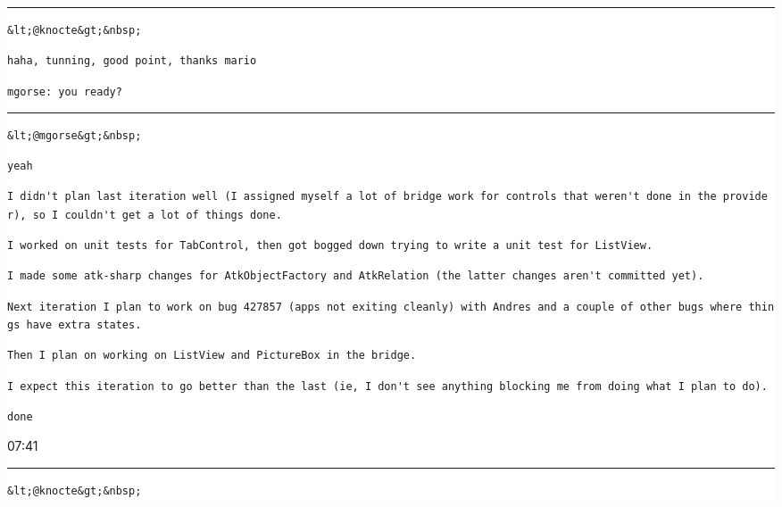 ****

``` nowiki
&lt;@knocte&gt;&nbsp;
```

``` nowiki
haha, tunning, good point, thanks mario
```

``` nowiki
mgorse: you ready?
```

****

``` nowiki
&lt;@mgorse&gt;&nbsp;
```

``` nowiki
yeah
```

``` nowiki
I didn't plan last iteration well (I assigned myself a lot of bridge work for controls that weren't done in the provider), so I couldn't get a lot of things done.
```

``` nowiki
I worked on unit tests for TabControl, then got bogged down trying to write a unit test for ListView.
```

``` nowiki
I made some atk-sharp changes for AtkObjectFactory and AtkRelation (the latter changes aren't committed yet).
```

``` nowiki
Next iteration I plan to work on bug 427857 (apps not exiting cleanly) with Andres and a couple of other bugs where things have extra states.
```

``` nowiki
Then I plan on working on ListView and PictureBox in the bridge.
```

``` nowiki
I expect this iteration to go better than the last (ie, I don't see anything blocking me from doing what I plan to do).
```

``` nowiki
done
```

07:41

****

``` nowiki
&lt;@knocte&gt;&nbsp;
```
